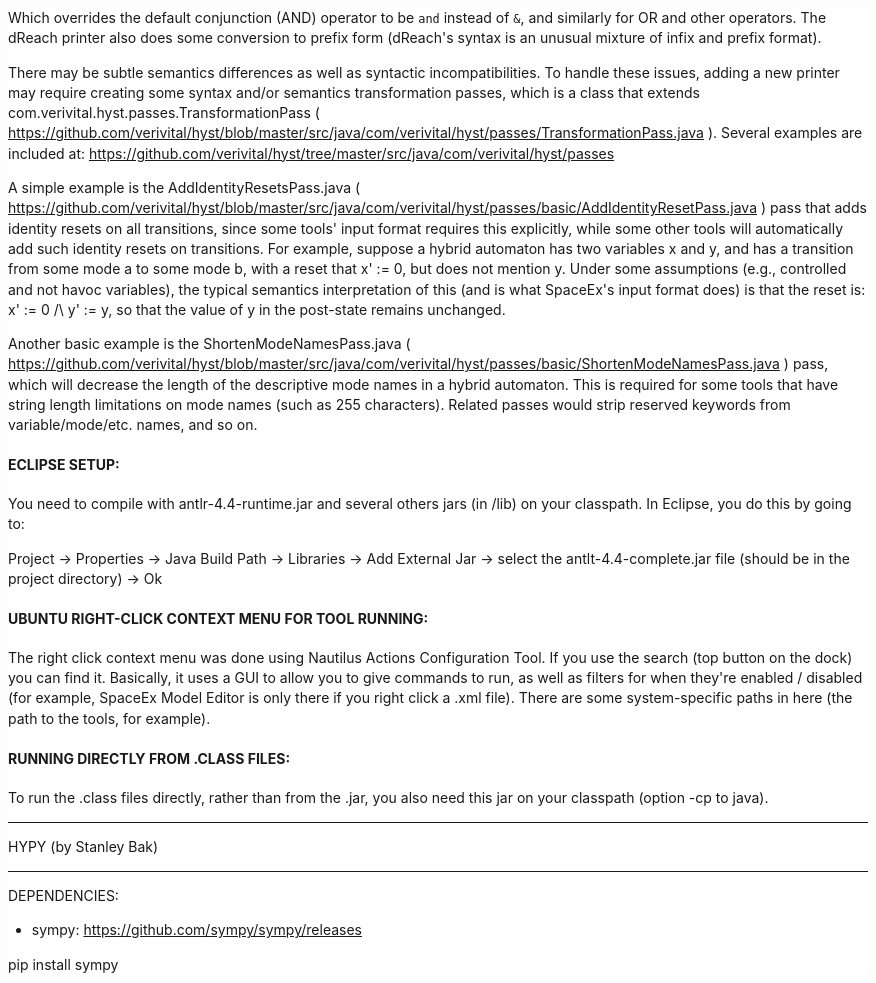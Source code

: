 Which overrides the default conjunction (AND) operator to be `and` instead of `&`, and similarly for OR and other operators. The dReach printer also does some conversion to prefix form (dReach's syntax is an unusual mixture of infix and prefix format).

There may be subtle semantics differences as well as syntactic incompatibilities. To handle these issues, adding a new printer may require creating some syntax and/or semantics transformation passes, which is a class that extends com.verivital.hyst.passes.TransformationPass ( https://github.com/verivital/hyst/blob/master/src/java/com/verivital/hyst/passes/TransformationPass.java ). Several examples are included at: https://github.com/verivital/hyst/tree/master/src/java/com/verivital/hyst/passes

A simple example is the AddIdentityResetsPass.java ( https://github.com/verivital/hyst/blob/master/src/java/com/verivital/hyst/passes/basic/AddIdentityResetPass.java ) pass that adds identity resets on all transitions, since some tools' input format requires this explicitly, while some other tools will automatically add such identity resets on transitions. For example, suppose a hybrid automaton has two variables x and y, and has a transition from some mode a to some mode b, with a reset that x' := 0, but does not mention y. Under some assumptions (e.g., controlled and not havoc variables), the typical semantics interpretation of this (and is what SpaceEx's input format does) is that the reset is: x' := 0 /\ y' := y, so that the value of y in the post-state remains unchanged.

Another basic example is the ShortenModeNamesPass.java ( https://github.com/verivital/hyst/blob/master/src/java/com/verivital/hyst/passes/basic/ShortenModeNamesPass.java ) pass, which will decrease the length of the descriptive mode names in a hybrid automaton. This is required for some tools that have string length limitations on mode names (such as 255 characters). Related passes would strip reserved keywords from variable/mode/etc. names, and so on.

#### ECLIPSE SETUP:

You need to compile with antlr-4.4-runtime.jar and several others jars (in /lib) on your classpath. In Eclipse, you do this by going to: 

Project -> Properties -> Java Build Path -> Libraries -> Add External Jar -> select the antlt-4.4-complete.jar file (should be in the project directory) -> Ok

#### UBUNTU RIGHT-CLICK CONTEXT MENU FOR TOOL RUNNING:

The right click context menu was done using Nautilus Actions Configuration Tool. If you use the search (top button on the dock) you can find it. Basically, it uses a GUI to allow you to give commands to run, as well as filters for when they're enabled / disabled (for example, SpaceEx Model Editor is only there if you right click a .xml file). There are some system-specific paths in here (the path to the tools, for example).

#### RUNNING DIRECTLY FROM .CLASS FILES:

To run the .class files directly, rather than from the .jar, you also need this jar on your classpath (option -cp to java).

*******************************************************************************
HYPY (by Stanley Bak)
*******************************************************************************

DEPENDENCIES:

* sympy: https://github.com/sympy/sympy/releases

pip install sympy
